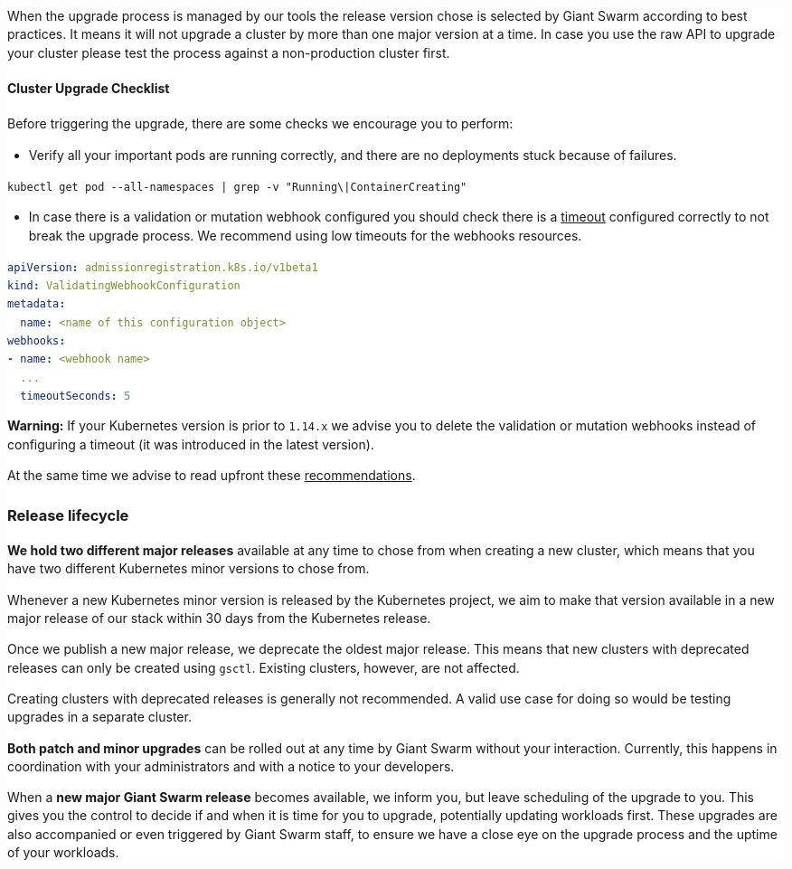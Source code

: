 When the upgrade process is managed by our tools the release version chose is selected by Giant Swarm according to best practices. It means it will not upgrade a cluster by more than one major version at a time. In case you use the raw API to upgrade your cluster please test the process against a non-production cluster first.

#### Cluster Upgrade Checklist

Before triggering the upgrade, there are some checks we encourage you to perform:

- Verify all your important pods are running correctly, and there are no deployments stuck because of failures.

```nohighlight
kubectl get pod --all-namespaces | grep -v "Running\|ContainerCreating"
```

- In case there is a validation or mutation webhook configured you should check there is a [timeout](https://github.com/kubernetes/kubernetes/issues/71508#issuecomment-470315405) configured correctly to not break the upgrade process. We recommend using low timeouts for the webhooks resources.

```yaml
apiVersion: admissionregistration.k8s.io/v1beta1
kind: ValidatingWebhookConfiguration
metadata:
  name: <name of this configuration object>
webhooks:
- name: <webhook name>
  ...
  timeoutSeconds: 5
```

__Warning:__ If your Kubernetes version is prior to `1.14.x` we advise you to delete the validation or mutation webhooks instead of configuring a timeout (it was introduced in the latest version).

At the same time we advise to read upfront these [recommendations](#recommendations).

### Release lifecycle

**We hold two different major releases** available at any time to chose from when creating a new cluster, which means that you have two different Kubernetes minor versions to chose from.

Whenever a new Kubernetes minor version is released by the Kubernetes project, we aim to make that version available in a new major release of our stack within 30 days from the Kubernetes release.

Once we publish a new major release, we deprecate the oldest major release.
This means that new clusters with deprecated releases can only be created using `gsctl`.
Existing clusters, however, are not affected.

Creating clusters with deprecated releases is generally not recommended. A valid use case for doing so would be testing upgrades in a separate cluster.

**Both patch and minor upgrades** can be rolled out at any time by Giant Swarm without your interaction. Currently, this happens in coordination with your administrators and with a notice to your developers.

When a **new major Giant Swarm release** becomes available, we inform you, but leave scheduling of the upgrade to you. This gives you the control to decide if and when it is time for you to upgrade, potentially updating workloads first. These upgrades are also accompanied or even triggered by Giant Swarm staff, to ensure we have a close eye on the upgrade process and the uptime of your workloads.
